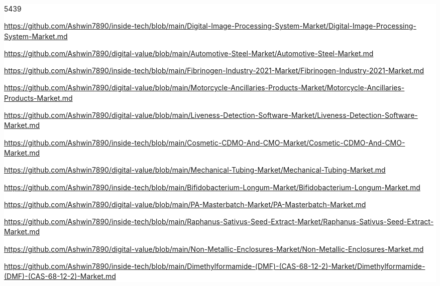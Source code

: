5439</p><p><a href="https://github.com/Ashwin7890/inside-tech/blob/main/Digital-Image-Processing-System-Market/Digital-Image-Processing-System-Market.md">https://github.com/Ashwin7890/inside-tech/blob/main/Digital-Image-Processing-System-Market/Digital-Image-Processing-System-Market.md</a></p><p><a href="https://github.com/Ashwin7890/digital-value/blob/main/Automotive-Steel-Market/Automotive-Steel-Market.md">https://github.com/Ashwin7890/digital-value/blob/main/Automotive-Steel-Market/Automotive-Steel-Market.md</a></p><p><a href="https://github.com/Ashwin7890/inside-tech/blob/main/Fibrinogen-Industry-2021-Market/Fibrinogen-Industry-2021-Market.md">https://github.com/Ashwin7890/inside-tech/blob/main/Fibrinogen-Industry-2021-Market/Fibrinogen-Industry-2021-Market.md</a></p><p><a href="https://github.com/Ashwin7890/digital-value/blob/main/Motorcycle-Ancillaries-Products-Market/Motorcycle-Ancillaries-Products-Market.md">https://github.com/Ashwin7890/digital-value/blob/main/Motorcycle-Ancillaries-Products-Market/Motorcycle-Ancillaries-Products-Market.md</a></p><p><a href="https://github.com/Ashwin7890/digital-value/blob/main/Liveness-Detection-Software-Market/Liveness-Detection-Software-Market.md">https://github.com/Ashwin7890/digital-value/blob/main/Liveness-Detection-Software-Market/Liveness-Detection-Software-Market.md</a></p><p><a href="https://github.com/Ashwin7890/inside-tech/blob/main/Cosmetic-CDMO-And-CMO-Market/Cosmetic-CDMO-And-CMO-Market.md">https://github.com/Ashwin7890/inside-tech/blob/main/Cosmetic-CDMO-And-CMO-Market/Cosmetic-CDMO-And-CMO-Market.md</a></p><p><a href="https://github.com/Ashwin7890/digital-value/blob/main/Mechanical-Tubing-Market/Mechanical-Tubing-Market.md">https://github.com/Ashwin7890/digital-value/blob/main/Mechanical-Tubing-Market/Mechanical-Tubing-Market.md</a></p><p><a href="https://github.com/Ashwin7890/inside-tech/blob/main/Bifidobacterium-Longum-Market/Bifidobacterium-Longum-Market.md">https://github.com/Ashwin7890/inside-tech/blob/main/Bifidobacterium-Longum-Market/Bifidobacterium-Longum-Market.md</a></p><p><a href="https://github.com/Ashwin7890/digital-value/blob/main/PA-Masterbatch-Market/PA-Masterbatch-Market.md">https://github.com/Ashwin7890/digital-value/blob/main/PA-Masterbatch-Market/PA-Masterbatch-Market.md</a></p><p><a href="https://github.com/Ashwin7890/inside-tech/blob/main/Raphanus-Sativus-Seed-Extract-Market/Raphanus-Sativus-Seed-Extract-Market.md">https://github.com/Ashwin7890/inside-tech/blob/main/Raphanus-Sativus-Seed-Extract-Market/Raphanus-Sativus-Seed-Extract-Market.md</a></p><p><a href="https://github.com/Ashwin7890/digital-value/blob/main/Non-Metallic-Enclosures-Market/Non-Metallic-Enclosures-Market.md">https://github.com/Ashwin7890/digital-value/blob/main/Non-Metallic-Enclosures-Market/Non-Metallic-Enclosures-Market.md</a></p><p><a href="https://github.com/Ashwin7890/inside-tech/blob/main/Dimethylformamide-(DMF)-(CAS-68-12-2)-Market/Dimethylformamide-(DMF)-(CAS-68-12-2)-Market.md">https://github.com/Ashwin7890/inside-tech/blob/main/Dimethylformamide-(DMF)-(CAS-68-12-2)-Market/Dimethylformamide-(DMF)-(CAS-68-12-2)-Market.md</a></p>
